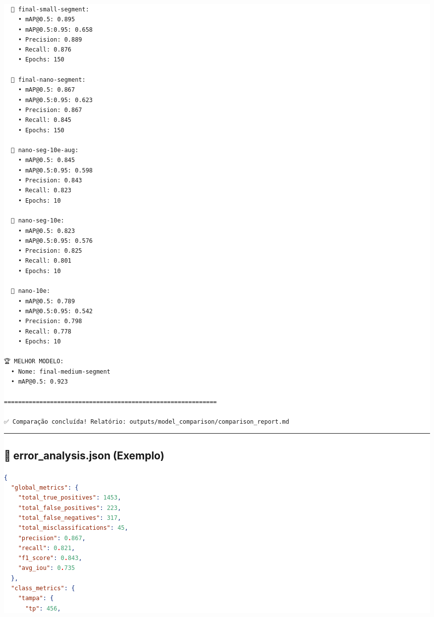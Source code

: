 ```
  🤖 final-small-segment:
    • mAP@0.5: 0.895
    • mAP@0.5:0.95: 0.658
    • Precision: 0.889
    • Recall: 0.876
    • Epochs: 150

  🤖 final-nano-segment:
    • mAP@0.5: 0.867
    • mAP@0.5:0.95: 0.623
    • Precision: 0.867
    • Recall: 0.845
    • Epochs: 150

  🤖 nano-seg-10e-aug:
    • mAP@0.5: 0.845
    • mAP@0.5:0.95: 0.598
    • Precision: 0.843
    • Recall: 0.823
    • Epochs: 10

  🤖 nano-seg-10e:
    • mAP@0.5: 0.823
    • mAP@0.5:0.95: 0.576
    • Precision: 0.825
    • Recall: 0.801
    • Epochs: 10

  🤖 nano-10e:
    • mAP@0.5: 0.789
    • mAP@0.5:0.95: 0.542
    • Precision: 0.798
    • Recall: 0.778
    • Epochs: 10

🏆 MELHOR MODELO:
  • Nome: final-medium-segment
  • mAP@0.5: 0.923

============================================================

✅ Comparação concluída! Relatório: outputs/model_comparison/comparison_report.md
```

---

## 📄 error_analysis.json (Exemplo)

```json
{
  "global_metrics": {
    "total_true_positives": 1453,
    "total_false_positives": 223,
    "total_false_negatives": 317,
    "total_misclassifications": 45,
    "precision": 0.867,
    "recall": 0.821,
    "f1_score": 0.843,
    "avg_iou": 0.735
  },
  "class_metrics": {
    "tampa": {
      "tp": 456,
```